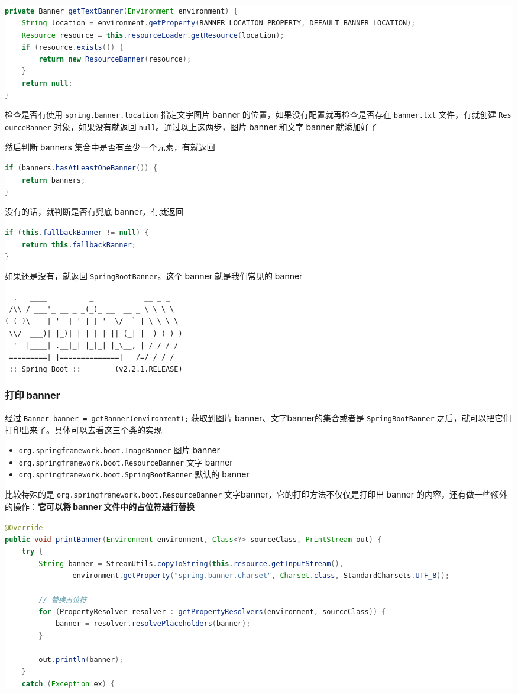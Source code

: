 ```java
private Banner getTextBanner(Environment environment) {
	String location = environment.getProperty(BANNER_LOCATION_PROPERTY, DEFAULT_BANNER_LOCATION);
	Resource resource = this.resourceLoader.getResource(location);
	if (resource.exists()) {
		return new ResourceBanner(resource);
	}
	return null;
}
```

检查是否有使用 `spring.banner.location` 指定文字图片 banner 的位置，如果没有配置就再检查是否存在 `banner.txt` 文件，有就创建 `ResourceBanner` 对象，如果没有就返回 `null`。通过以上这两步，图片 banner 和文字 banner 就添加好了

然后判断 banners 集合中是否有至少一个元素，有就返回

```java
if (banners.hasAtLeastOneBanner()) {
    return banners;
}
```

没有的话，就判断是否有兜底 banner，有就返回

```java
if (this.fallbackBanner != null) {
	return this.fallbackBanner;
}
```

如果还是没有，就返回 `SpringBootBanner`。这个 banner 就是我们常见的 banner

```
  .   ____          _            __ _ _
 /\\ / ___'_ __ _ _(_)_ __  __ _ \ \ \ \
( ( )\___ | '_ | '_| | '_ \/ _` | \ \ \ \
 \\/  ___)| |_)| | | | | || (_| |  ) ) ) )
  '  |____| .__|_| |_|_| |_\__, | / / / /
 =========|_|==============|___/=/_/_/_/
 :: Spring Boot ::        (v2.2.1.RELEASE)
```

### 打印 banner

经过 `Banner banner = getBanner(environment);` 获取到图片 banner、文字banner的集合或者是 `SpringBootBanner` 之后，就可以把它们打印出来了。具体可以去看这三个类的实现

- `org.springframework.boot.ImageBanner` 图片 banner
- `org.springframework.boot.ResourceBanner` 文字 banner
- `org.springframework.boot.SpringBootBanner` 默认的 banner

比较特殊的是 `org.springframework.boot.ResourceBanner` 文字banner，它的打印方法不仅仅是打印出 banner 的内容，还有做一些额外的操作：**它可以将 banner 文件中的占位符进行替换**

```java
@Override
public void printBanner(Environment environment, Class<?> sourceClass, PrintStream out) {
	try {
		String banner = StreamUtils.copyToString(this.resource.getInputStream(),
				environment.getProperty("spring.banner.charset", Charset.class, StandardCharsets.UTF_8));

        // 替换占位符
		for (PropertyResolver resolver : getPropertyResolvers(environment, sourceClass)) {
			banner = resolver.resolvePlaceholders(banner);
		}
        
		out.println(banner);
	}
	catch (Exception ex) {
```